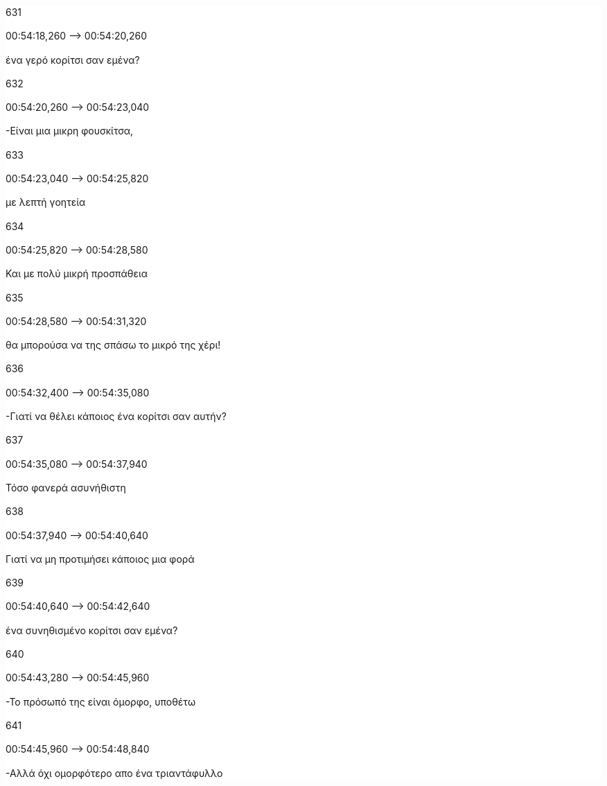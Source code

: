 631

00:54:18,260 --> 00:54:20,260

ένα γερό κορίτσι σαν εμένα?

632

00:54:20,260 --> 00:54:23,040

-Είναι μια μικρη φουσκίτσα,

633

00:54:23,040 --> 00:54:25,820

με λεπτή γοητεία

634

00:54:25,820 --> 00:54:28,580

Και με πολύ μικρή προσπάθεια

635

00:54:28,580 --> 00:54:31,320

θα μπορούσα να της σπάσω το μικρό της χέρι!

636

00:54:32,400 --> 00:54:35,080

-Γιατί να θέλει κάποιος ένα κορίτσι σαν αυτήν?

637

00:54:35,080 --> 00:54:37,940

Τόσο φανερά ασυνήθιστη

638

00:54:37,940 --> 00:54:40,640

Γιατί να μη προτιμήσει κάποιος μια φορά

639

00:54:40,640 --> 00:54:42,640

ένα συνηθισμένο κορίτσι σαν εμένα?

640

00:54:43,280 --> 00:54:45,960

-Το πρόσωπό της είναι όμορφο, υποθέτω

641

00:54:45,960 --> 00:54:48,840

-Αλλά όχι ομορφότερο απο ένα τριαντάφυλλο
